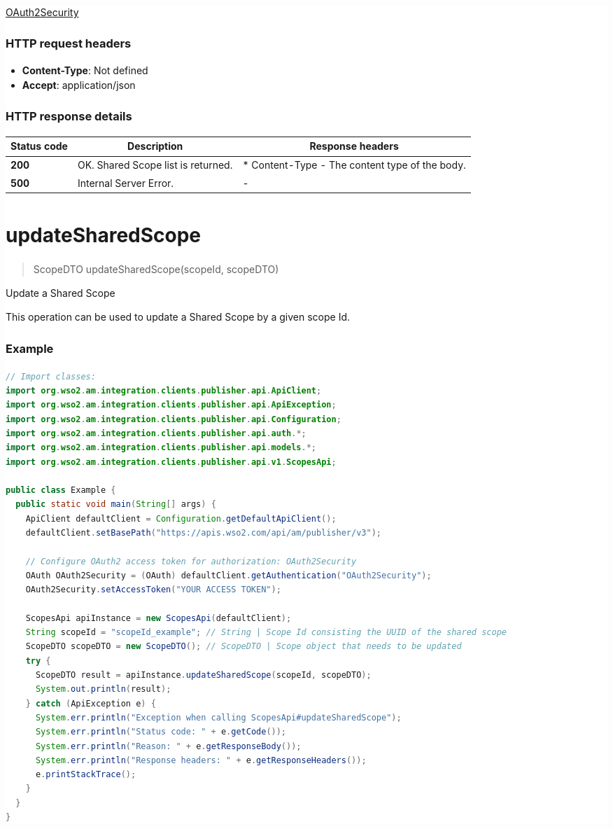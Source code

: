[OAuth2Security](../README.md#OAuth2Security)

### HTTP request headers

 - **Content-Type**: Not defined
 - **Accept**: application/json

### HTTP response details
| Status code | Description | Response headers |
|-------------|-------------|------------------|
**200** | OK. Shared Scope list is returned.  |  * Content-Type - The content type of the body.  <br>  |
**500** | Internal Server Error. |  -  |

<a name="updateSharedScope"></a>
# **updateSharedScope**
> ScopeDTO updateSharedScope(scopeId, scopeDTO)

Update a Shared Scope

This operation can be used to update a Shared Scope by a given scope Id. 

### Example
```java
// Import classes:
import org.wso2.am.integration.clients.publisher.api.ApiClient;
import org.wso2.am.integration.clients.publisher.api.ApiException;
import org.wso2.am.integration.clients.publisher.api.Configuration;
import org.wso2.am.integration.clients.publisher.api.auth.*;
import org.wso2.am.integration.clients.publisher.api.models.*;
import org.wso2.am.integration.clients.publisher.api.v1.ScopesApi;

public class Example {
  public static void main(String[] args) {
    ApiClient defaultClient = Configuration.getDefaultApiClient();
    defaultClient.setBasePath("https://apis.wso2.com/api/am/publisher/v3");
    
    // Configure OAuth2 access token for authorization: OAuth2Security
    OAuth OAuth2Security = (OAuth) defaultClient.getAuthentication("OAuth2Security");
    OAuth2Security.setAccessToken("YOUR ACCESS TOKEN");

    ScopesApi apiInstance = new ScopesApi(defaultClient);
    String scopeId = "scopeId_example"; // String | Scope Id consisting the UUID of the shared scope 
    ScopeDTO scopeDTO = new ScopeDTO(); // ScopeDTO | Scope object that needs to be updated
    try {
      ScopeDTO result = apiInstance.updateSharedScope(scopeId, scopeDTO);
      System.out.println(result);
    } catch (ApiException e) {
      System.err.println("Exception when calling ScopesApi#updateSharedScope");
      System.err.println("Status code: " + e.getCode());
      System.err.println("Reason: " + e.getResponseBody());
      System.err.println("Response headers: " + e.getResponseHeaders());
      e.printStackTrace();
    }
  }
}
```

